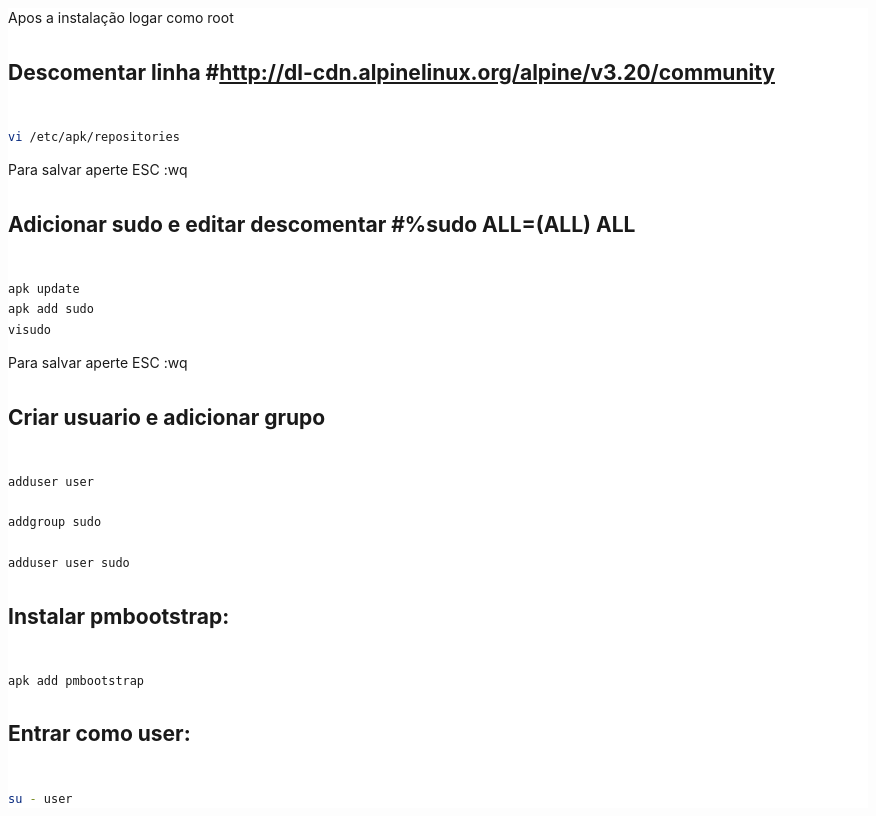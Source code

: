 Apos a instalação logar como root

## Descomentar linha #http://dl-cdn.alpinelinux.org/alpine/v3.20/community

```bash

vi /etc/apk/repositories

```

Para salvar aperte ESC :wq

## Adicionar sudo e editar descomentar #%sudo ALL=(ALL) ALL

```bash

apk update
apk add sudo
visudo

```

Para salvar aperte ESC :wq

## Criar usuario e adicionar grupo

```bash

adduser user

addgroup sudo

adduser user sudo

```

## Instalar pmbootstrap:

```bash

apk add pmbootstrap

```

## Entrar como user:

```bash

su - user

```
